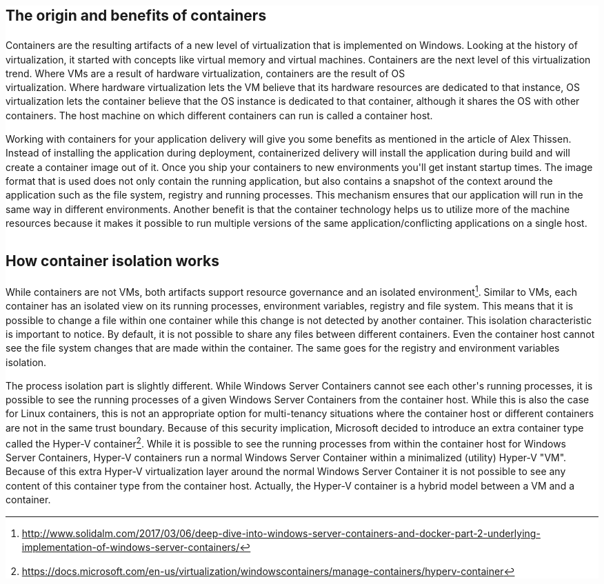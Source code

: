 ## The origin and benefits of containers

Containers are the resulting artifacts of a new level of virtualization
that is implemented on Windows. Looking at the history of
virtualization, it started with concepts like virtual memory and virtual
machines. Containers are the next level of this virtualization trend.
Where VMs are a result of hardware virtualization, containers are the
result of OS virtualization. Where hardware virtualization lets the VM
believe that its hardware resources are dedicated to that instance, OS
virtualization lets the container believe that the OS instance is
dedicated to that container, although it shares the OS with other
containers. The host machine on which different containers can run is
called a container host.

Working with containers for your application delivery will give you some
benefits as mentioned in the article of Alex Thissen. Instead of
installing the application during deployment, containerized delivery
will install the application during build and will create a container
image out of it. Once you ship your containers to new environments
you'll get instant startup times. The image format that is used does not
only contain the running application, but also contains a snapshot of
the context around the application such as the file system, registry and
running processes. This mechanism ensures that our application will run
in the same way in different environments. Another benefit is that the
container technology helps us to utilize more of the machine resources
because it makes it possible to run multiple versions of the same
application/conflicting applications on a single host.

## How container isolation works

While containers are not VMs, both artifacts support resource governance
and an isolated environment[^3]. Similar to VMs, each container has an
isolated view on its running processes, environment variables, registry
and file system. This means that it is possible to change a file within
one container while this change is not detected by another container.
This isolation characteristic is important to notice. By default, it is
not possible to share any files between different containers. Even the
container host cannot see the file system changes that are made within
the container. The same goes for the registry and environment variables
isolation.

The process isolation part is slightly different. While Windows Server
Containers cannot see each other's running processes, it is possible to
see the running processes of a given Windows Server Containers from the
container host. While this is also the case for Linux containers, this
is not an appropriate option for multi-tenancy situations where the
container host or different containers are not in the same trust
boundary. Because of this security implication, Microsoft decided to
introduce an extra container type called the Hyper-V container[^4].
While it is possible to see the running processes from within the
container host for Windows Server Containers, Hyper-V containers run a
normal Windows Server Container within a minimalized (utility) Hyper-V
"VM". Because of this extra Hyper-V virtualization layer around the
normal Windows Server Container it is not possible to see any content of
this container type from the container host. Actually, the Hyper-V
container is a hybrid model between a VM and a container.


[^1]: <http://blog.xebia.com/tag/containers/>, <https://t.co/XrfIWX9buY>
[^2]: <https://xpirit.com/blogs>
[^3]: <http://www.solidalm.com/2017/03/06/deep-dive-into-windows-server-containers-and-docker-part-2-underlying-implementation-of-windows-server-containers/>
[^4]: <https://docs.microsoft.com/en-us/virtualization/windowscontainers/manage-containers/hyperv-container>
[^5]: <https://docs.docker.com/engine/extend/plugins_volume/#section-3>
[^6]: <https://docs.docker.com/engine/reference/builder/>
[^7]: <https://docs.docker.com/engine/reference/glossary/#union-file-system>
[^8]: <https://blog.docker.com/2017/02/docker-secrets-management/>
[^9]: <http://blog.xebia.com/infrastructure-as-code-and-vsts/>
[^10]: <https://docs.docker.com/compose/overview/>
[^11]: <https://docs.docker.com/compose/env-file/>